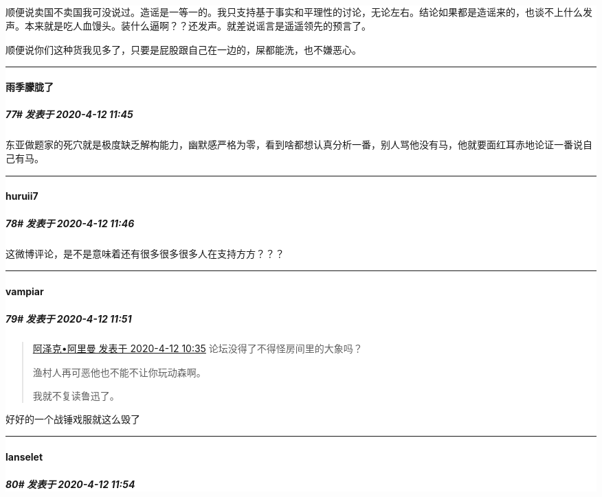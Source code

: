 顺便说卖国不卖国我可没说过。造谣是一等一的。我只支持基于事实和平理性的讨论，无论左右。结论如果都是造谣来的，也谈不上什么发声。本来就是吃人血馒头。装什么逼啊？？还发声。就差说谣言是遥遥领先的预言了。

顺便说你们这种货我见多了，只要是屁股跟自己在一边的，屎都能洗，也不嫌恶心。







*****

####  雨季朦胧了  
##### 77#       发表于 2020-4-12 11:45




东亚做题家的死穴就是极度缺乏解构能力，幽默感严格为零，看到啥都想认真分析一番，别人骂他没有马，他就要面红耳赤地论证一番说自己有马。







*****

####  huruii7  
##### 78#       发表于 2020-4-12 11:46




这微博评论，是不是意味着还有很多很多很多人在支持方方？？？







*****

####  vampiar  
##### 79#       发表于 2020-4-12 11:51



<blockquote><a href="httphttps://bbs.saraba1st.com/2b/forum.php?mod=redirect&amp;goto=findpost&amp;pid=47053197&amp;ptid=1923697" target="_blank">阿泽克•阿里曼 发表于 2020-4-12 10:35</a>
论坛没得了不得怪房间里的大象吗？

渔村人再可恶他也不能不让你玩动森啊。

我就不复读鲁迅了。</blockquote>
好好的一个战锤戏服就这么毁了







*****

####  lanselet  
##### 80#       发表于 2020-4-12 11:54
